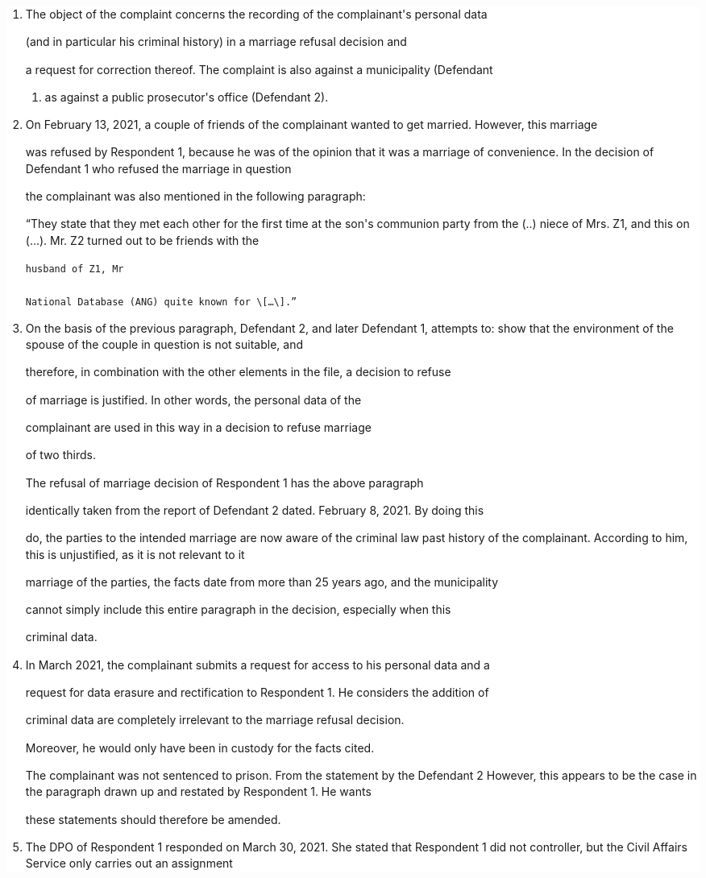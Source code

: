  1. The object of the complaint concerns the recording of the complainant's personal data

       (and in particular his criminal history) in a marriage refusal decision and

       a request for correction thereof. The complaint is also against a municipality (Defendant
       1) as against a public prosecutor's office (Defendant 2).

 2. On February 13, 2021, a couple of friends of the complainant wanted to get married. However, this marriage

       was refused by Respondent 1, because he was of the opinion that it was a
       marriage of convenience. In the decision of Defendant 1 who refused the marriage in question

       the complainant was also mentioned in the following paragraph:

       “They state that they met each other for the first time at the son's communion party
        from the (..) niece of Mrs. Z1, and this on (...). Mr. Z2 turned out to be friends with the

        husband of Z1, Mr

        National Database (ANG) quite known for \[…\].”

 3. On the basis of the previous paragraph, Defendant 2, and later Defendant 1, attempts to:
       show that the environment of the spouse of the couple in question is not suitable, and

       therefore, in combination with the other elements in the file, a decision to refuse

       of marriage is justified. In other words, the personal data of the

       complainant are used in this way in a decision to refuse marriage

       of two thirds.

       The refusal of marriage decision of Respondent 1 has the above paragraph

       identically taken from the report of Defendant 2 dated. February 8, 2021. By doing this

       do, the parties to the intended marriage are now aware of the criminal law
       past history of the complainant. According to him, this is unjustified, as it is not relevant to it

       marriage of the parties, the facts date from more than 25 years ago, and the municipality

       cannot simply include this entire paragraph in the decision, especially when this

       criminal data.

 4. In March 2021, the complainant submits a request for access to his personal data and a

       request for data erasure and rectification to Respondent 1. He considers the addition of

       criminal data are completely irrelevant to the marriage refusal decision.

       Moreover, he would only have been in custody for the facts cited.

       The complainant was not sentenced to prison. From the statement by the Defendant 2
       However, this appears to be the case in the paragraph drawn up and restated by Respondent 1. He wants

       these statements should therefore be amended.

 5. The DPO of Respondent 1 responded on March 30, 2021. She stated that Respondent 1 did not
       controller, but the Civil Affairs Service only carries out an assignment
